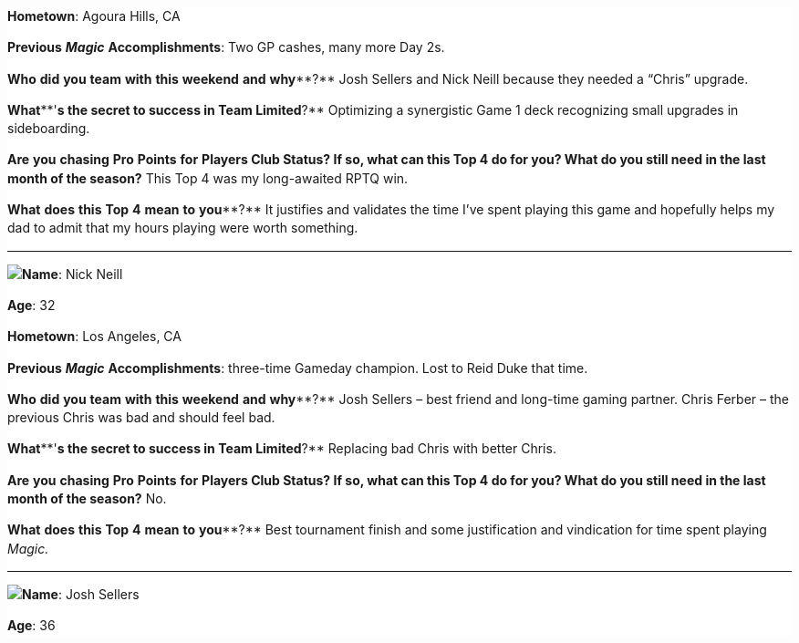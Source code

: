 
**Hometown**: Agoura Hills, CA


**Previous** ***Magic*** **Accomplishments**: Two GP cashes, many more Day 2s.


**Who** **did** **you** **team** **with** **this** **weekend** **and** **why****?** Josh Sellers and Nick Neill because they needed a “Chris” upgrade.


**What****'****s** **the** **secret** **to** **success** **in** **Team** **Limited****?** Optimizing a synergistic Game 1 deck recognizing small upgrades in sideboarding.


**Are** **you** **chasing** **Pro** **Points** **for** **Players Club Status? If so, what can this Top 4 do for you? What do you still need in the last month of the season?** This Top 4 was my long-awaited RPTQ win.


**What** **does** **this** **Top** **4** **mean** **to** **you****?** It justifies and validates the time I’ve spent playing this game and hopefully helps my dad to admit that my hours playing were worth something.




---

**![](https://media.wizards.com/2017/events/gpcle17/t4_neill.jpg)Name**: Nick Neill


**Age**: 32


**Hometown**: Los Angeles, CA


**Previous** ***Magic*** **Accomplishments**: three-time Gameday champion. Lost to Reid Duke that time.


**Who** **did** **you** **team** **with** **this** **weekend** **and** **why****?** Josh Sellers – best friend and long-time gaming partner. Chris Ferber – the previous Chris was bad and should feel bad.


**What****'****s** **the** **secret** **to** **success** **in** **Team** **Limited****?** Replacing bad Chris with better Chris.


**Are** **you** **chasing** **Pro** **Points** **for** **Players Club Status? If so, what can this Top 4 do for you? What do you still need in the last month of the season?** No.


**What** **does** **this** **Top** **4** **mean** **to** **you****?** Best tournament finish and some justification and vindication for time spent playing *Magic.*




---

**![](https://media.wizards.com/2017/events/gpcle17/t4_sellers.jpg)Name**: Josh Sellers


**Age**: 36
